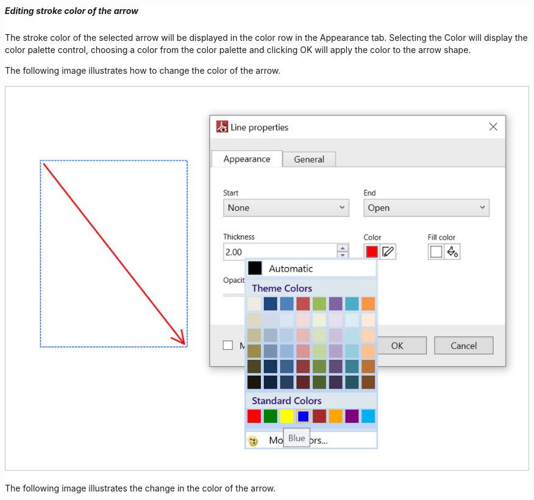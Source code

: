 ##### Editing stroke color of the arrow

The stroke color of the selected arrow will be displayed in the color row in the Appearance tab. Selecting the Color will display the color palette control, choosing a color from the color palette and clicking OK will apply the color to the arrow shape.

The following image illustrates how to change the color of the arrow.

   ![arrow shape](Annotation-images\Arrow-Annotation-4.png)

The following image illustrates the change in the color of the arrow.
